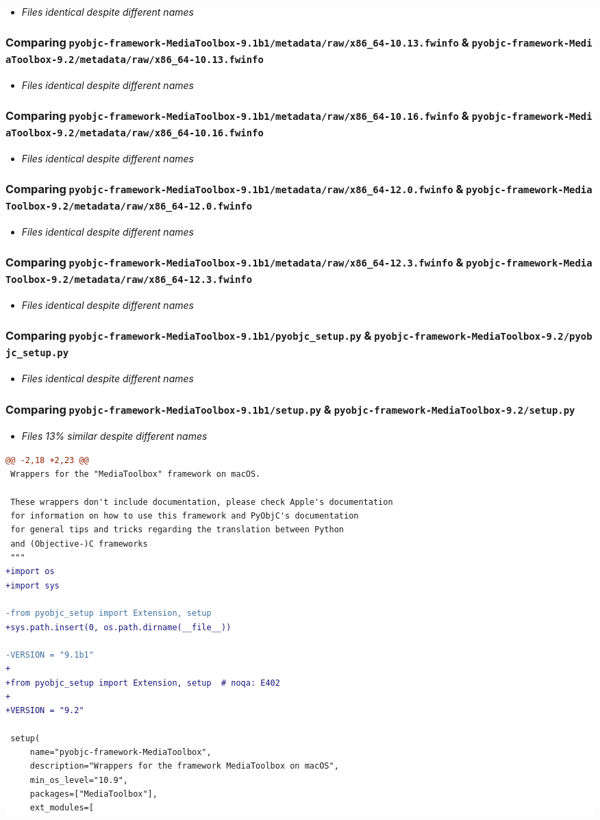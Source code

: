  * *Files identical despite different names*

### Comparing `pyobjc-framework-MediaToolbox-9.1b1/metadata/raw/x86_64-10.13.fwinfo` & `pyobjc-framework-MediaToolbox-9.2/metadata/raw/x86_64-10.13.fwinfo`

 * *Files identical despite different names*

### Comparing `pyobjc-framework-MediaToolbox-9.1b1/metadata/raw/x86_64-10.16.fwinfo` & `pyobjc-framework-MediaToolbox-9.2/metadata/raw/x86_64-10.16.fwinfo`

 * *Files identical despite different names*

### Comparing `pyobjc-framework-MediaToolbox-9.1b1/metadata/raw/x86_64-12.0.fwinfo` & `pyobjc-framework-MediaToolbox-9.2/metadata/raw/x86_64-12.0.fwinfo`

 * *Files identical despite different names*

### Comparing `pyobjc-framework-MediaToolbox-9.1b1/metadata/raw/x86_64-12.3.fwinfo` & `pyobjc-framework-MediaToolbox-9.2/metadata/raw/x86_64-12.3.fwinfo`

 * *Files identical despite different names*

### Comparing `pyobjc-framework-MediaToolbox-9.1b1/pyobjc_setup.py` & `pyobjc-framework-MediaToolbox-9.2/pyobjc_setup.py`

 * *Files identical despite different names*

### Comparing `pyobjc-framework-MediaToolbox-9.1b1/setup.py` & `pyobjc-framework-MediaToolbox-9.2/setup.py`

 * *Files 13% similar despite different names*

```diff
@@ -2,18 +2,23 @@
 Wrappers for the "MediaToolbox" framework on macOS.
 
 These wrappers don't include documentation, please check Apple's documentation
 for information on how to use this framework and PyObjC's documentation
 for general tips and tricks regarding the translation between Python
 and (Objective-)C frameworks
 """
+import os
+import sys
 
-from pyobjc_setup import Extension, setup
+sys.path.insert(0, os.path.dirname(__file__))
 
-VERSION = "9.1b1"
+
+from pyobjc_setup import Extension, setup  # noqa: E402
+
+VERSION = "9.2"
 
 setup(
     name="pyobjc-framework-MediaToolbox",
     description="Wrappers for the framework MediaToolbox on macOS",
     min_os_level="10.9",
     packages=["MediaToolbox"],
     ext_modules=[
```

